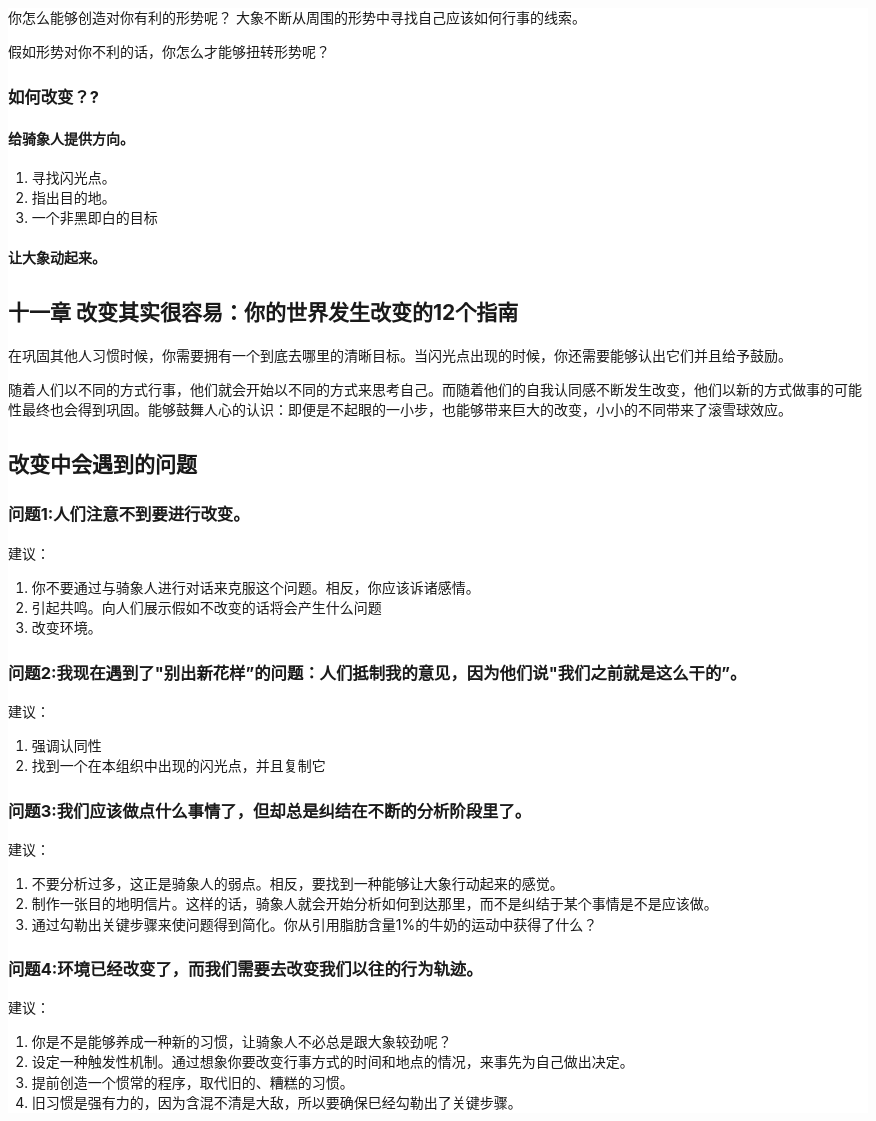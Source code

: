 你怎么能够创造对你有利的形势呢？ 大象不断从周围的形势中寻找自己应该如何行事的线索。 

假如形势对你不利的话，你怎么才能够扭转形势呢？

### 如何改变？?

#### 给骑象人提供方向。

1. 寻找闪光点。
2. 指出目的地。
3. 一个非黑即白的目标

#### 让大象动起来。

## 十一章 改变其实很容易：你的世界发生改变的12个指南

在巩固其他人习惯时候，你需要拥有一个到底去哪里的清晰目标。当闪光点出现的时候，你还需要能够认出它们并且给予鼓励。

随着人们以不同的方式行事，他们就会开始以不同的方式来思考自己。而随着他们的自我认同感不断发生改变，他们以新的方式做事的可能性最终也会得到巩固。能够鼓舞人心的认识：即便是不起眼的一小步，也能够带来巨大的改变，小小的不同带来了滚雪球效应。

## 改变中会遇到的问题

### 问题1:人们注意不到要进行改变。 

建议：

1. 你不要通过与骑象人进行对话来克服这个问题。相反，你应该诉诸感情。
2. 引起共鸣。向人们展示假如不改变的话将会产生什么问题
3. 改变环境。

### 问题2:我现在遇到了"别出新花样”的问题：人们抵制我的意见，因为他们说"我们之前就是这么干的”。 

建议：

1. 强调认同性
2. 找到一个在本组织中出现的闪光点，并且复制它

### 问题3:我们应该做点什么事情了，但却总是纠结在不断的分析阶段里了。

建议：

1. 不要分析过多，这正是骑象人的弱点。相反，要找到一种能够让大象行动起来的感觉。
2. 制作一张目的地明信片。这样的话，骑象人就会开始分析如何到达那里，而不是纠结于某个事情是不是应该做。
3. 通过勾勒出关键步骤来使问题得到简化。你从引用脂肪含量1%的牛奶的运动中获得了什么？

### 问题4:环境已经改变了，而我们需要去改变我们以往的行为轨迹。 

建议：

1. 你是不是能够养成一种新的习惯，让骑象人不必总是跟大象较劲呢？
2. 设定一种触发性机制。通过想象你要改变行事方式的时间和地点的情况，来事先为自己做出决定。 
3. 提前创造一个惯常的程序，取代旧的、糟糕的习惯。
4. 旧习惯是强有力的，因为含混不清是大敌，所以要确保巳经勾勒出了关键步骤。
